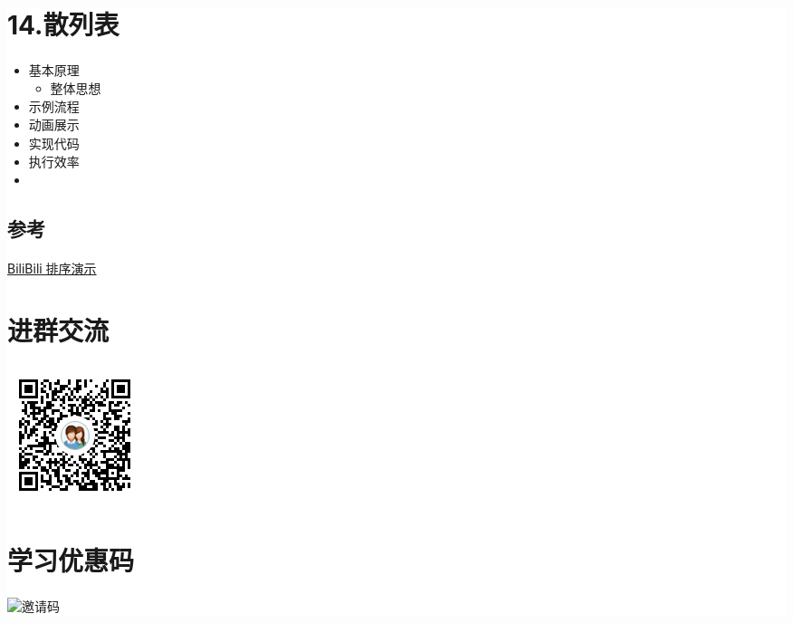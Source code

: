 # <span id="散列表">14.散列表</span>

* 基本原理  
    * 整体思想  
* 示例流程  
* 动画展示  
* 实现代码    
* 执行效率 
* 

## 参考
[BiliBili 排序演示](https://space.bilibili.com/39049488/#/channel/detail?cid=30972)  

# <span id="进群交流">进群交流</span>  
![进群交流](https://github.com/TimAimee/DataStructure/blob/master/1541471641338.png)  

# <span id="优惠码">学习优惠码</span>
![邀请码](https://github.com/TimAimee/DataStructure/blob/master/IMG_3155.JPG)
